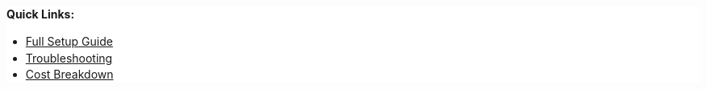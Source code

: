 
**Quick Links:**
- [Full Setup Guide](./STATIC_WEB_APP_SETUP.md)
- [Troubleshooting](./STATIC_WEB_APP_SETUP.md#troubleshooting)
- [Cost Breakdown](./STATIC_WEB_APP_SETUP.md#cost-breakdown)


